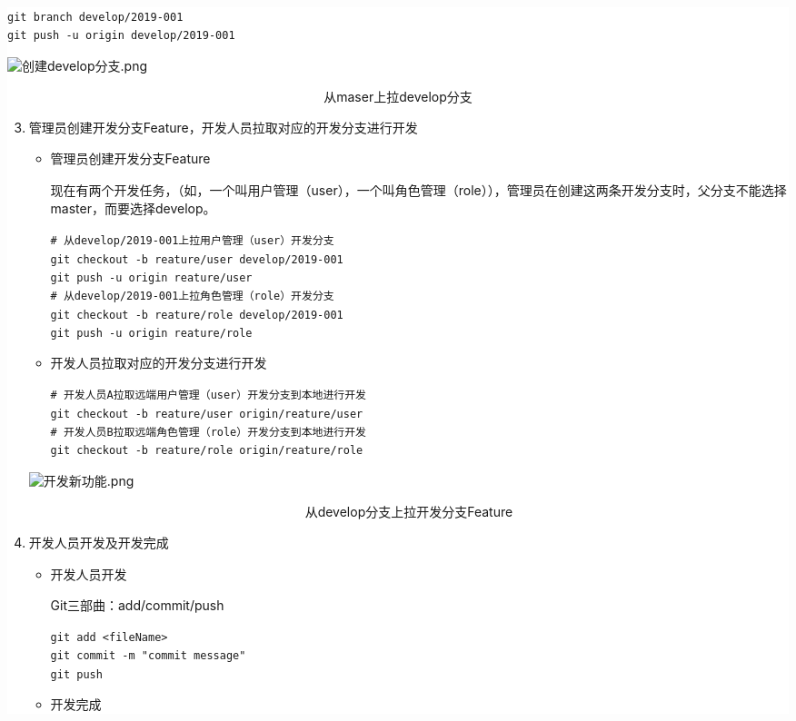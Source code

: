    ```shell
   git branch develop/2019-001
   git push -u origin develop/2019-001
   ```

   

   ![创建develop分支.png](http://q33kciz5a.bkt.clouddn.com/gitflow:创建develop分支.png)

   <center>从maser上拉develop分支</center>

3. 管理员创建开发分支Feature，开发人员拉取对应的开发分支进行开发

   - 管理员创建开发分支Feature

     现在有两个开发任务，（如，一个叫用户管理（user），一个叫角色管理（role）），管理员在创建这两条开发分支时，父分支不能选择master，而要选择develop。

     ```shell
     # 从develop/2019-001上拉用户管理（user）开发分支
     git checkout -b reature/user develop/2019-001
     git push -u origin reature/user
     # 从develop/2019-001上拉角色管理（role）开发分支
     git checkout -b reature/role develop/2019-001
     git push -u origin reature/role
     ```

   - 开发人员拉取对应的开发分支进行开发

     ```shell
     # 开发人员A拉取远端用户管理（user）开发分支到本地进行开发
     git checkout -b reature/user origin/reature/user
     # 开发人员B拉取远端角色管理（role）开发分支到本地进行开发
     git checkout -b reature/role origin/reature/role
     ```

   ![开发新功能.png](http://q33kciz5a.bkt.clouddn.com/gitflow:开发新功能.png)

   <center>从develop分支上拉开发分支Feature</center>

4. 开发人员开发及开发完成

   - 开发人员开发

     Git三部曲：add/commit/push

     ```shell
     git add <fileName>
     git commit -m "commit message"
     git push
     ```

   - 开发完成
